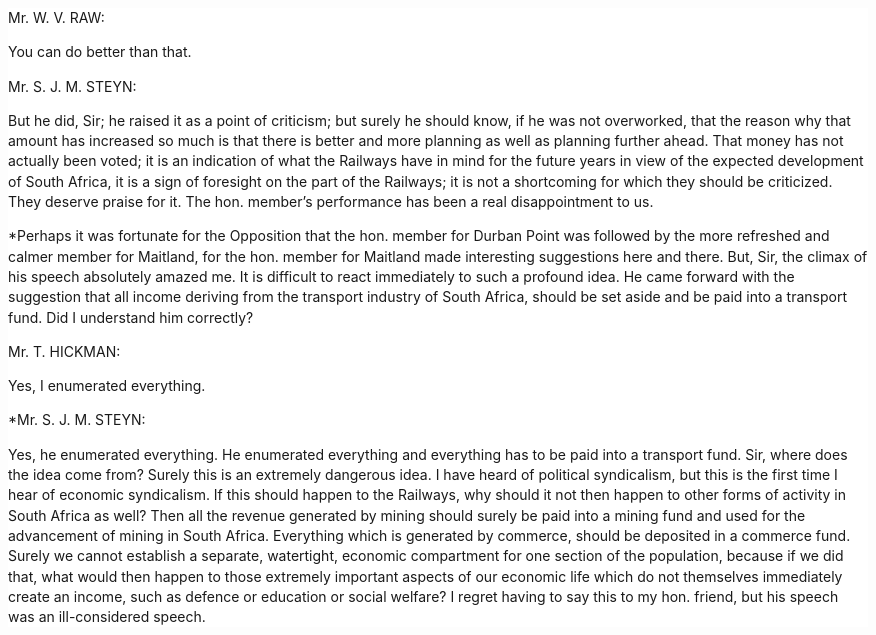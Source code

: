 </speech>

<speech by="#raw">

<from>Mr. <person refersTo="hansard_za">W. V. RAW</person>:</from>

<p>You can do better than that.</p>

</speech>

<speech by="#steyn">

<from>Mr. <person refersTo="hansard_za">S. J. M. STEYN</person>:</from>

<p>But he did, Sir; he raised it as a point of criticism; but surely he should know, if he was not overworked, that the reason why that amount has increased so much is that there is better and more planning as well as planning further ahead. That money has not actually been voted; it is an indication of what the Railways have in mind for the future years in view of the expected development of South Africa, it is a sign of foresight on the part of the Railways; it is not a shortcoming for which they should be criticized. They deserve praise for it. The hon. member&#x2019;s performance has been a real disappointment to us.</p>

<p>*Perhaps it was fortunate for the Opposition that the hon. member for Durban Point was followed by the more refreshed and calmer member for Maitland, for the hon. member for Maitland made interesting suggestions here and there. But, Sir, the climax of his speech absolutely amazed me. It is difficult to react immediately to such a profound idea. He came forward with the suggestion that all income deriving from the transport industry of South Africa, should be set aside and be paid into a transport fund. Did I understand him correctly&#x003F;</p>

</speech>

<speech by="#hickman">

<from>Mr. <person refersTo="hansard_za">T. HICKMAN</person>:</from>

<p>Yes, I enumerated everything.</p>

</speech>

<speech by="#steyn">

<from>*Mr. <person refersTo="hansard_za">S. J. M. STEYN</person>:</from>

<p>Yes, he enumerated everything. He enumerated everything and everything has to be paid into a transport fund. Sir, where does the idea come from&#x003F; Surely this is an extremely dangerous idea. I have heard of political syndicalism, but this is the first time I hear of economic syndicalism. If this should happen to the Railways, why should it not then happen to other forms of activity in South Africa as well&#x003F; Then all the revenue generated by mining should surely be paid into a mining fund and used for the advancement of mining in South Africa. Everything which is generated by commerce, should be deposited in a commerce fund. Surely we cannot establish a separate, watertight, economic compartment for one section of the population, because if we <span class="col_3571-3572" refersTo="page_0576"/>did that, what would then happen to those extremely important aspects of our economic life which do not themselves immediately create an income, such as defence or education or social welfare&#x003F; I regret having to say this to my hon. friend, but his speech was an ill-considered speech.</p>

</speech>

<speech by="#hickman">
